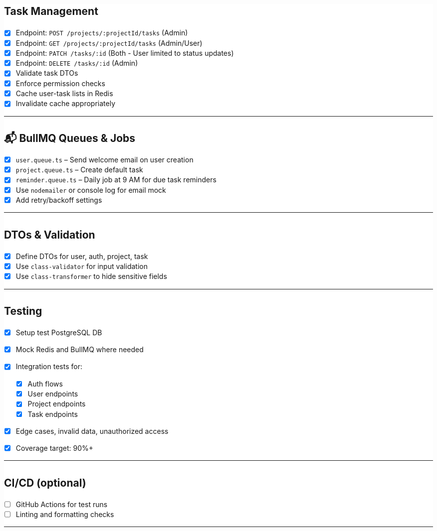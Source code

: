 
## Task Management

* [x] Endpoint: `POST /projects/:projectId/tasks` (Admin)
* [x] Endpoint: `GET /projects/:projectId/tasks` (Admin/User)
* [x] Endpoint: `PATCH /tasks/:id` (Both - User limited to status updates)
* [x] Endpoint: `DELETE /tasks/:id` (Admin)
* [x] Validate task DTOs
* [x] Enforce permission checks
* [x] Cache user-task lists in Redis
* [x] Invalidate cache appropriately

---

## 📬 BullMQ Queues & Jobs

* [x] `user.queue.ts` – Send welcome email on user creation
* [x] `project.queue.ts` – Create default task
* [x] `reminder.queue.ts` – Daily job at 9 AM for due task reminders
* [x] Use `nodemailer` or console log for email mock
* [x] Add retry/backoff settings

---

## DTOs & Validation

* [x] Define DTOs for user, auth, project, task
* [x] Use `class-validator` for input validation
* [x] Use `class-transformer` to hide sensitive fields

---

## Testing

* [x] Setup test PostgreSQL DB
* [x] Mock Redis and BullMQ where needed
* [x] Integration tests for:

  * [x] Auth flows
  * [x] User endpoints
  * [x] Project endpoints
  * [x] Task endpoints
* [x] Edge cases, invalid data, unauthorized access
* [x] Coverage target: 90%+

---

## CI/CD (optional)

* [ ] GitHub Actions for test runs
* [ ] Linting and formatting checks

---